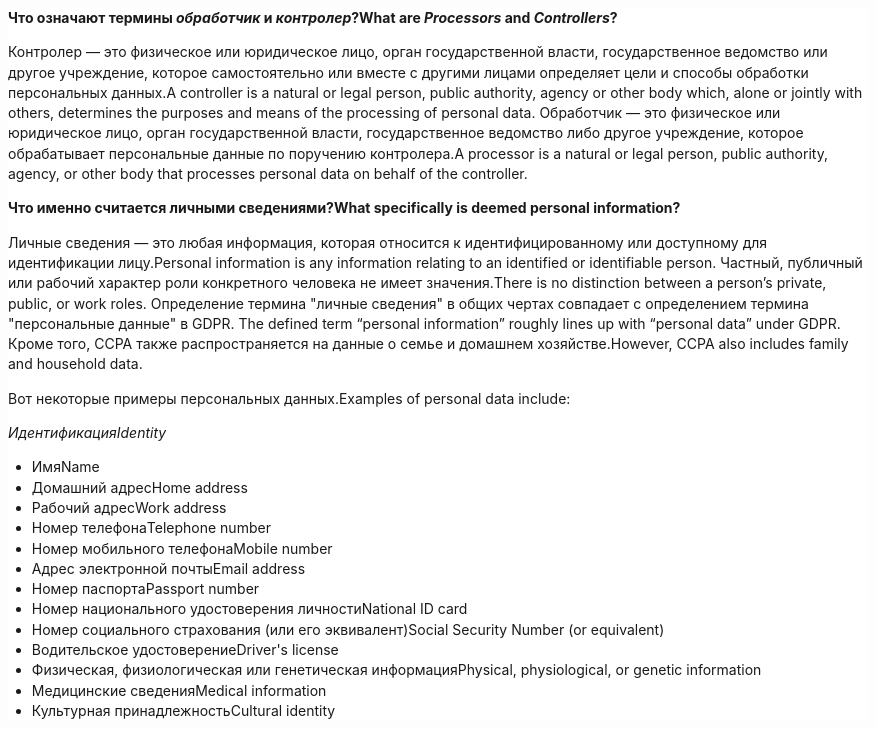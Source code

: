 <span data-ttu-id="bac60-183">**Что означают термины *обработчик* и *контролер*?**</span><span class="sxs-lookup"><span data-stu-id="bac60-183">**What are *Processors* and *Controllers*?**</span></span>

<span data-ttu-id="bac60-184">Контролер — это физическое или юридическое лицо, орган государственной власти, государственное ведомство или другое учреждение, которое самостоятельно или вместе с другими лицами определяет цели и способы обработки персональных данных.</span><span class="sxs-lookup"><span data-stu-id="bac60-184">A controller is a natural or legal person, public authority, agency or other body which, alone or jointly with others, determines the purposes and means of the processing of personal data.</span></span> <span data-ttu-id="bac60-185">Обработчик — это физическое или юридическое лицо, орган государственной власти, государственное ведомство либо другое учреждение, которое обрабатывает персональные данные по поручению контролера.</span><span class="sxs-lookup"><span data-stu-id="bac60-185">A processor is a natural or legal person, public authority, agency, or other body that processes personal data on behalf of the controller.</span></span>

<span data-ttu-id="bac60-186">**Что именно считается личными сведениями?**</span><span class="sxs-lookup"><span data-stu-id="bac60-186">**What specifically is deemed personal information?**</span></span>

<span data-ttu-id="bac60-187">Личные сведения — это любая информация, которая относится к идентифицированному или доступному для идентификации лицу.</span><span class="sxs-lookup"><span data-stu-id="bac60-187">Personal information is any information relating to an identified or identifiable person.</span></span> <span data-ttu-id="bac60-188">Частный, публичный или рабочий характер роли конкретного человека не имеет значения.</span><span class="sxs-lookup"><span data-stu-id="bac60-188">There is no distinction between a person’s private, public, or work roles.</span></span> <span data-ttu-id="bac60-189">Определение термина "личные сведения" в общих чертах совпадает с определением термина "персональные данные" в GDPR. </span><span class="sxs-lookup"><span data-stu-id="bac60-189">The defined term “personal information” roughly lines up with “personal data” under GDPR.</span></span> <span data-ttu-id="bac60-190">Кроме того, CCPA также распространяется на данные о семье и домашнем хозяйстве.</span><span class="sxs-lookup"><span data-stu-id="bac60-190">However, CCPA also includes family and household data.</span></span>

<span data-ttu-id="bac60-191">Вот некоторые примеры персональных данных.</span><span class="sxs-lookup"><span data-stu-id="bac60-191">Examples of personal data include:</span></span>

<span data-ttu-id="bac60-192">*Идентификация*</span><span class="sxs-lookup"><span data-stu-id="bac60-192">*Identity*</span></span>

- <span data-ttu-id="bac60-193">Имя</span><span class="sxs-lookup"><span data-stu-id="bac60-193">Name</span></span>
- <span data-ttu-id="bac60-194">Домашний адрес</span><span class="sxs-lookup"><span data-stu-id="bac60-194">Home address</span></span>
- <span data-ttu-id="bac60-195">Рабочий адрес</span><span class="sxs-lookup"><span data-stu-id="bac60-195">Work address</span></span>
- <span data-ttu-id="bac60-196">Номер телефона</span><span class="sxs-lookup"><span data-stu-id="bac60-196">Telephone number</span></span>
- <span data-ttu-id="bac60-197">Номер мобильного телефона</span><span class="sxs-lookup"><span data-stu-id="bac60-197">Mobile number</span></span>
- <span data-ttu-id="bac60-198">Адрес электронной почты</span><span class="sxs-lookup"><span data-stu-id="bac60-198">Email address</span></span>
- <span data-ttu-id="bac60-199">Номер паспорта</span><span class="sxs-lookup"><span data-stu-id="bac60-199">Passport number</span></span>
- <span data-ttu-id="bac60-200">Номер национального удостоверения личности</span><span class="sxs-lookup"><span data-stu-id="bac60-200">National ID card</span></span>
- <span data-ttu-id="bac60-201">Номер социального страхования (или его эквивалент)</span><span class="sxs-lookup"><span data-stu-id="bac60-201">Social Security Number (or equivalent)</span></span>
- <span data-ttu-id="bac60-202">Водительское удостоверение</span><span class="sxs-lookup"><span data-stu-id="bac60-202">Driver's license</span></span>
- <span data-ttu-id="bac60-203">Физическая, физиологическая или генетическая информация</span><span class="sxs-lookup"><span data-stu-id="bac60-203">Physical, physiological, or genetic information</span></span>
- <span data-ttu-id="bac60-204">Медицинские сведения</span><span class="sxs-lookup"><span data-stu-id="bac60-204">Medical information</span></span>
- <span data-ttu-id="bac60-205">Культурная принадлежность</span><span class="sxs-lookup"><span data-stu-id="bac60-205">Cultural identity</span></span>
